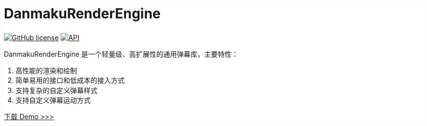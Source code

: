 # DanmakuRenderEngine

[![GitHub license](https://img.shields.io/github/license/bytedance/scene)](/LICENSE)
[![API](https://img.shields.io/badge/api-14%2B-green)](https://developer.android.com/about/dashboards)

DanmakuRenderEngine 是一个轻量级、高扩展性的通用弹幕库，主要特性：

1. 高性能的渲染和绘制
2. 简单易用的接口和低成本的接入方式
3. 支持复杂的自定义弹幕样式
4. 支持自定义弹幕运动方式

[下载 Demo >>>](https://github.com/bytedance/DanmakuRenderEngine/releases/download/v0.1.0/demo.apk)
